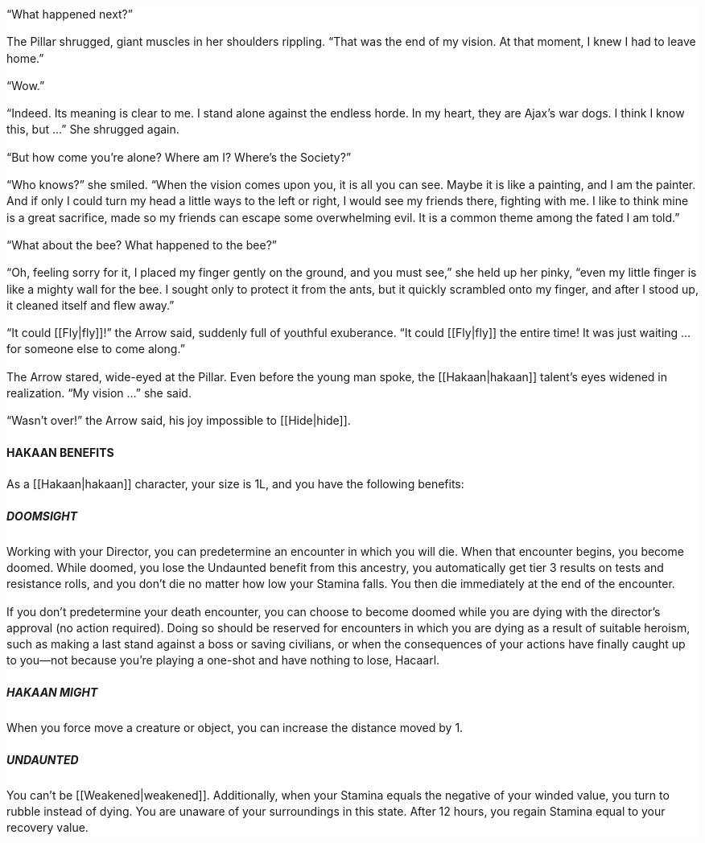 “What happened next?”

The Pillar shrugged, giant muscles in her shoulders rippling. “That was the end of my vision. At that moment, I knew I had to leave home.”

“Wow.”

“Indeed. Its meaning is clear to me. I stand alone against the endless horde. In my heart, they are Ajax’s war dogs. I think I know this, but …” She shrugged again.

“But how come you’re alone? Where am I? Where’s the Society?”

“Who knows?” she smiled. “When the vision comes upon you, it is all you can see. Maybe it is like a painting, and I am the painter. And if only I could turn my head a little ways to the left or right, I would see my friends there, fighting with me. I like to think mine is a great sacrifice, made so my friends can escape some overwhelming evil. It is a common theme among the fated I am told.”

“What about the bee? What happened to the bee?”

“Oh, feeling sorry for it, I placed my finger gently on the ground, and you must see,” she held up her pinky, “even my little finger is like a mighty wall for the bee. I sought only to protect it from the ants, but it quickly scrambled onto my finger, and after I stood up, it cleaned itself and flew away.”

“It could [[Fly|fly]]!” the Arrow said, suddenly full of youthful exuberance. “It could [[Fly|fly]] the entire time! It was just waiting … for someone else to come along.”

The Arrow stared, wide-eyed at the Pillar. Even before the young man spoke, the [[Hakaan|hakaan]] talent’s eyes widened in realization. “My vision …” she said.

“Wasn’t over!” the Arrow said, his joy impossible to [[Hide|hide]].

#### HAKAAN BENEFITS

As a [[Hakaan|hakaan]] character, your size is 1L, and you have the following benefits:

##### DOOMSIGHT

Working with your Director, you can predetermine an encounter in which you will die. When that encounter begins, you become doomed. While doomed, you lose the Undaunted benefit from this ancestry, you automatically get tier 3 results on tests and resistance rolls, and you don’t die no matter how low your Stamina falls. You then die immediately at the end of the encounter.

If you don’t predetermine your death encounter, you can choose to become doomed while you are dying with the director’s approval (no action required). Doing so should be reserved for encounters in which you are dying as a result of suitable heroism, such as making a last stand against a boss or saving civilians, or when the consequences of your actions have finally caught up to you—not because you’re playing a one-shot and have nothing to lose, Hacaarl.

##### HAKAAN MIGHT

When you force move a creature or object, you can increase the distance moved by 1.

##### UNDAUNTED

You can’t be [[Weakened|weakened]]. Additionally, when your Stamina equals the negative of your winded value, you turn to rubble instead of dying. You are unaware of your surroundings in this state. After 12 hours, you regain Stamina equal to your recovery value.
